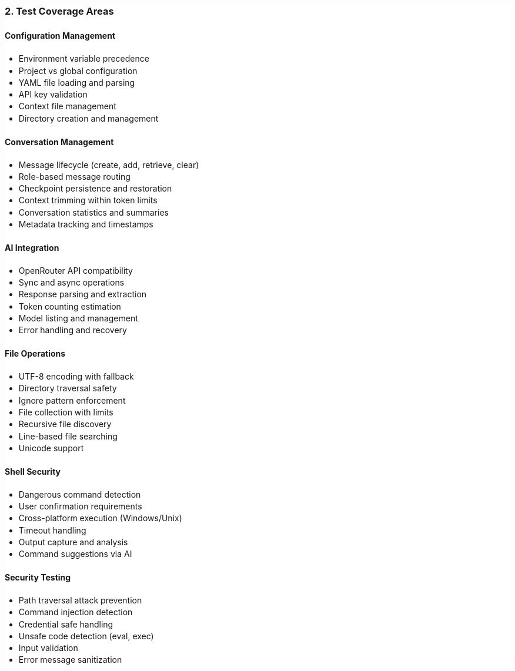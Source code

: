 ### 2. Test Coverage Areas

#### Configuration Management
- Environment variable precedence
- Project vs global configuration
- YAML file loading and parsing
- API key validation
- Context file management
- Directory creation and management

#### Conversation Management
- Message lifecycle (create, add, retrieve, clear)
- Role-based message routing
- Checkpoint persistence and restoration
- Context trimming within token limits
- Conversation statistics and summaries
- Metadata tracking and timestamps

#### AI Integration
- OpenRouter API compatibility
- Sync and async operations
- Response parsing and extraction
- Token counting estimation
- Model listing and management
- Error handling and recovery

#### File Operations
- UTF-8 encoding with fallback
- Directory traversal safety
- Ignore pattern enforcement
- File collection with limits
- Recursive file discovery
- Line-based file searching
- Unicode support

#### Shell Security
- Dangerous command detection
- User confirmation requirements
- Cross-platform execution (Windows/Unix)
- Timeout handling
- Output capture and analysis
- Command suggestions via AI

#### Security Testing
- Path traversal attack prevention
- Command injection detection
- Credential safe handling
- Unsafe code detection (eval, exec)
- Input validation
- Error message sanitization
